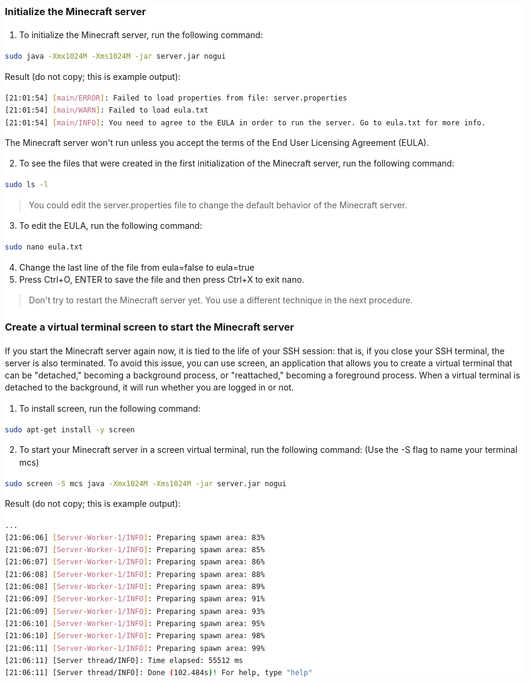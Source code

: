 ### Initialize the Minecraft server
1. To initialize the Minecraft server, run the following command:
```bash
sudo java -Xmx1024M -Xms1024M -jar server.jar nogui
```

Result (do not copy; this is example output):
```bash
[21:01:54] [main/ERROR]: Failed to load properties from file: server.properties
[21:01:54] [main/WARN]: Failed to load eula.txt
[21:01:54] [main/INFO]: You need to agree to the EULA in order to run the server. Go to eula.txt for more info.
```

The Minecraft server won't run unless you accept the terms of the End User Licensing Agreement (EULA).

2. To see the files that were created in the first initialization of the Minecraft server, run the following command:
```bash
sudo ls -l
```

> You could edit the server.properties file to change the default behavior of the Minecraft server.

3. To edit the EULA, run the following command:
```bash
sudo nano eula.txt
```

4. Change the last line of the file from eula=false to eula=true
5. Press Ctrl+O, ENTER to save the file and then press Ctrl+X to exit nano.

> Don't try to restart the Minecraft server yet. You use a different technique in the next procedure.

### Create a virtual terminal screen to start the Minecraft server
If you start the Minecraft server again now, it is tied to the life of your SSH session: that is, if you close your SSH terminal, the server is also terminated. To avoid this issue, you can use screen, an application that allows you to create a virtual terminal that can be "detached," becoming a background process, or "reattached," becoming a foreground process. When a virtual terminal is detached to the background, it will run whether you are logged in or not.

1. To install screen, run the following command:
```bash
sudo apt-get install -y screen
```

2. To start your Minecraft server in a screen virtual terminal, run the following command: (Use the -S flag to name your terminal mcs)
```bash
sudo screen -S mcs java -Xmx1024M -Xms1024M -jar server.jar nogui
```

Result (do not copy; this is example output):
```bash
...
[21:06:06] [Server-Worker-1/INFO]: Preparing spawn area: 83%
[21:06:07] [Server-Worker-1/INFO]: Preparing spawn area: 85%
[21:06:07] [Server-Worker-1/INFO]: Preparing spawn area: 86%
[21:06:08] [Server-Worker-1/INFO]: Preparing spawn area: 88%
[21:06:08] [Server-Worker-1/INFO]: Preparing spawn area: 89%
[21:06:09] [Server-Worker-1/INFO]: Preparing spawn area: 91%
[21:06:09] [Server-Worker-1/INFO]: Preparing spawn area: 93%
[21:06:10] [Server-Worker-1/INFO]: Preparing spawn area: 95%
[21:06:10] [Server-Worker-1/INFO]: Preparing spawn area: 98%
[21:06:11] [Server-Worker-1/INFO]: Preparing spawn area: 99%
[21:06:11] [Server thread/INFO]: Time elapsed: 55512 ms
[21:06:11] [Server thread/INFO]: Done (102.484s)! For help, type "help"
```